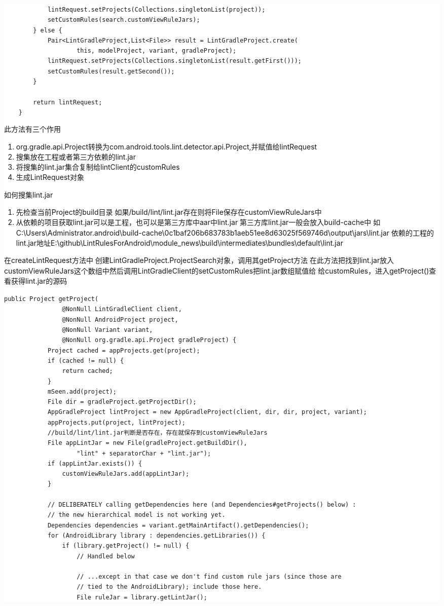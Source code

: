 ```
            lintRequest.setProjects(Collections.singletonList(project));
            setCustomRules(search.customViewRuleJars);
        } else {
            Pair<LintGradleProject,List<File>> result = LintGradleProject.create(
                    this, modelProject, variant, gradleProject);
            lintRequest.setProjects(Collections.singletonList(result.getFirst()));
            setCustomRules(result.getSecond());
        }

        return lintRequest;
    }
```

此方法有三个作用

1. org.gradle.api.Project转换为com.android.tools.lint.detector.api.Project,并赋值给lintRequest
2. 搜集放在工程或者第三方依赖的lint.jar
2. 将搜集的lint.jar集合复制给lintClient的customRules
3. 生成LintRequest对象

如何搜集lint.jar
1. 先检查当前Project的build目录
如果/build/lint/lint.jar存在则将File保存在customViewRuleJars中
2. 从依赖的项目获取lint.jar可以是工程，也可以是第三方库中aar中lint.jar
第三方库lint.jar一般会放入build-cache中
如C:\Users\Administrator\.android\build-cache\0c1baf206b683783b1aeb51ee8d63025f569746d\output\jars\lint.jar
依赖的工程的lint.jar地址E:\github\LintRulesForAndroid\module_news\build\intermediates\bundles\default\lint.jar

在createLintRequest方法中 创建LintGradleProject.ProjectSearch对象，调用其getProject方法
在此方法把找到lint.jar放入customViewRuleJars这个数组中然后调用LintGradleClient的setCustomRules把lint.jar数组赋值给 给customRules，进入getProject()查看获得lint.jar的源码
```
public Project getProject(
                @NonNull LintGradleClient client,
                @NonNull AndroidProject project,
                @NonNull Variant variant,
                @NonNull org.gradle.api.Project gradleProject) {
            Project cached = appProjects.get(project);
            if (cached != null) {
                return cached;
            }
            mSeen.add(project);
            File dir = gradleProject.getProjectDir();
            AppGradleProject lintProject = new AppGradleProject(client, dir, dir, project, variant);
            appProjects.put(project, lintProject);
			//build/lint/lint.jar判断是否存在，存在就保存到customViewRuleJars
            File appLintJar = new File(gradleProject.getBuildDir(),
                    "lint" + separatorChar + "lint.jar");
            if (appLintJar.exists()) {
                customViewRuleJars.add(appLintJar);
            }

            // DELIBERATELY calling getDependencies here (and Dependencies#getProjects() below) :
            // the new hierarchical model is not working yet.
            Dependencies dependencies = variant.getMainArtifact().getDependencies();
            for (AndroidLibrary library : dependencies.getLibraries()) {
                if (library.getProject() != null) {
                    // Handled below

                    // ...except in that case we don't find custom rule jars (since those are
                    // tied to the AndroidLibrary); include those here.
                    File ruleJar = library.getLintJar();
```